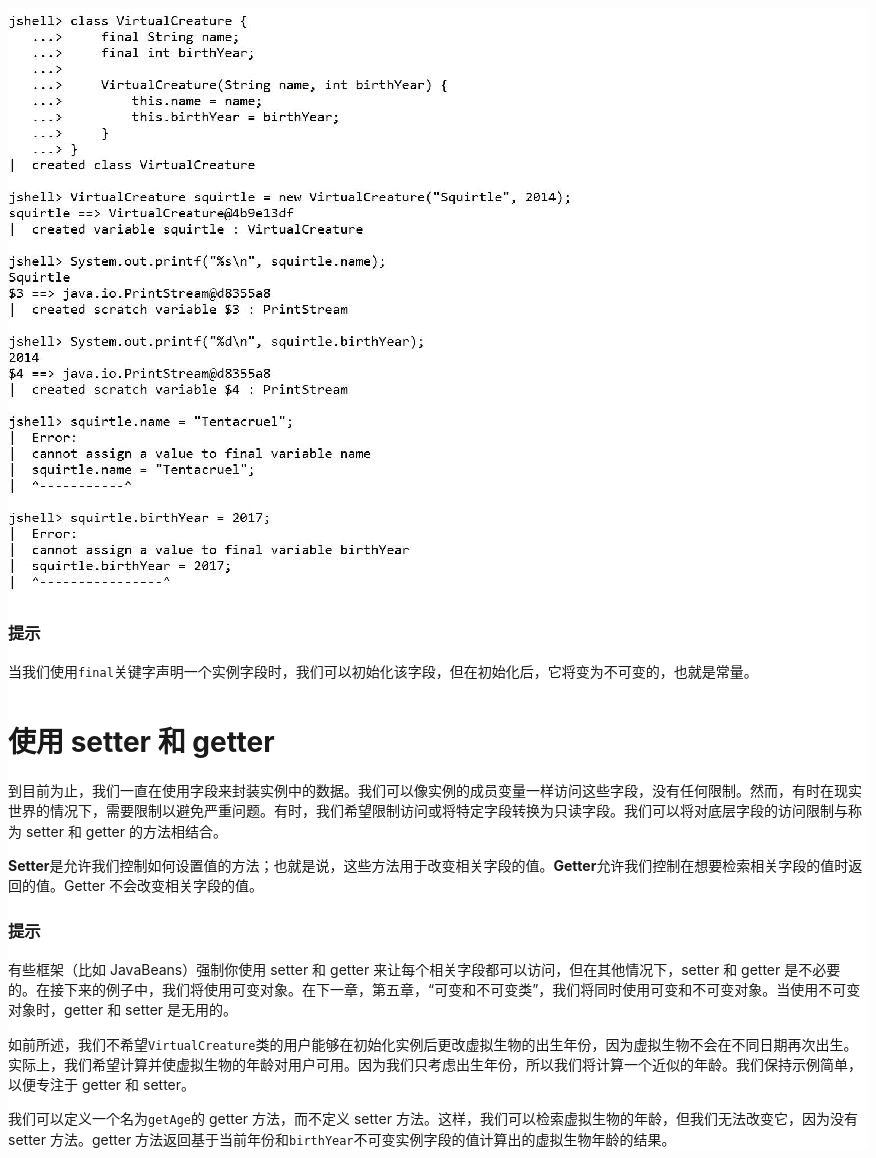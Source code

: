 ![声明不可变字段](img/00046.jpeg)

### 提示

当我们使用`final`关键字声明一个实例字段时，我们可以初始化该字段，但在初始化后，它将变为不可变的，也就是常量。

# 使用 setter 和 getter

到目前为止，我们一直在使用字段来封装实例中的数据。我们可以像实例的成员变量一样访问这些字段，没有任何限制。然而，有时在现实世界的情况下，需要限制以避免严重问题。有时，我们希望限制访问或将特定字段转换为只读字段。我们可以将对底层字段的访问限制与称为 setter 和 getter 的方法相结合。

**Setter**是允许我们控制如何设置值的方法；也就是说，这些方法用于改变相关字段的值。**Getter**允许我们控制在想要检索相关字段的值时返回的值。Getter 不会改变相关字段的值。

### 提示

有些框架（比如 JavaBeans）强制你使用 setter 和 getter 来让每个相关字段都可以访问，但在其他情况下，setter 和 getter 是不必要的。在接下来的例子中，我们将使用可变对象。在下一章，第五章，“可变和不可变类”，我们将同时使用可变和不可变对象。当使用不可变对象时，getter 和 setter 是无用的。

如前所述，我们不希望`VirtualCreature`类的用户能够在初始化实例后更改虚拟生物的出生年份，因为虚拟生物不会在不同日期再次出生。实际上，我们希望计算并使虚拟生物的年龄对用户可用。因为我们只考虑出生年份，所以我们将计算一个近似的年龄。我们保持示例简单，以便专注于 getter 和 setter。

我们可以定义一个名为`getAge`的 getter 方法，而不定义 setter 方法。这样，我们可以检索虚拟生物的年龄，但我们无法改变它，因为没有 setter 方法。getter 方法返回基于当前年份和`birthYear`不可变实例字段的值计算出的虚拟生物年龄的结果。
